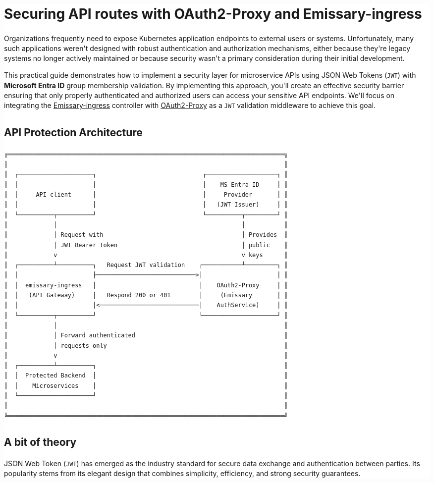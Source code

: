 # Securing API routes with OAuth2-Proxy and Emissary-ingress

Organizations frequently need to expose Kubernetes application endpoints to external users or systems. Unfortunately, many such applications weren't designed with robust authentication and authorization mechanisms, either because they're legacy systems no longer actively maintained or because security wasn't a primary consideration during their initial development.

This practical guide demonstrates how to implement a security layer for microservice APIs using JSON Web Tokens (`JWT`) with **Microsoft Entra ID** group membership validation. By implementing this approach, you'll create an effective security barrier ensuring that only properly authenticated and authorized users can access your sensitive API endpoints. We'll focus on integrating the [Emissary-ingress](https://github.com/emissary-ingress/emissary) controller with [OAuth2-Proxy](https://github.com/oauth2-proxy/oauth2-proxy) as a `JWT` validation middleware to achieve this goal.

## API Protection Architecture

```text
╔══════════════════════════════════════════════════════════════════════════════╗
║                                                                              ║
║  ┌─────────────────────┐                              ┌────────────────────┐ ║
║  │                     │                              │    MS Entra ID     │ ║
║  │     API client      │                              │     Provider       │ ║
║  │                     │                              │   (JWT Issuer)     │ ║
║  └──────────┬──────────┘                              └──────────┬─────────┘ ║
║             │                                                    │           ║
║             │ Request with                                       │ Provides  ║
║             │ JWT Bearer Token                                   │ public    ║
║             v                                                    v keys      ║
║  ┌──────────┴──────────┐   Request JWT validation    ┌───────────┴─────────┐ ║
║  │                     ├────────────────────────────>│                     │ ║
║  │  emissary-ingress   │                             │    OAuth2-Proxy     │ ║
║  │   (API Gateway)     │   Respond 200 or 401        │     (Emissary       │ ║
║  │                     │<────────────────────────────│    AuthService)     │ ║
║  └──────────┬──────────┘                             └─────────────────────┘ ║
║             │                                                                ║
║             │ Forward authenticated                                          ║
║             │ requests only                                                  ║
║             v                                                                ║
║  ┌──────────┴──────────┐                                                     ║
║  │  Protected Backend  │                                                     ║
║  │    Microservices    │                                                     ║
║  └─────────────────────┘                                                     ║
║                                                                              ║
╚══════════════════════════════════════════════════════════════════════════════╝
```

## A bit of theory

JSON Web Token (`JWT`) has emerged as the industry standard for secure data exchange and authentication between parties. Its popularity stems from its elegant design that combines simplicity, efficiency, and strong security guarantees.

